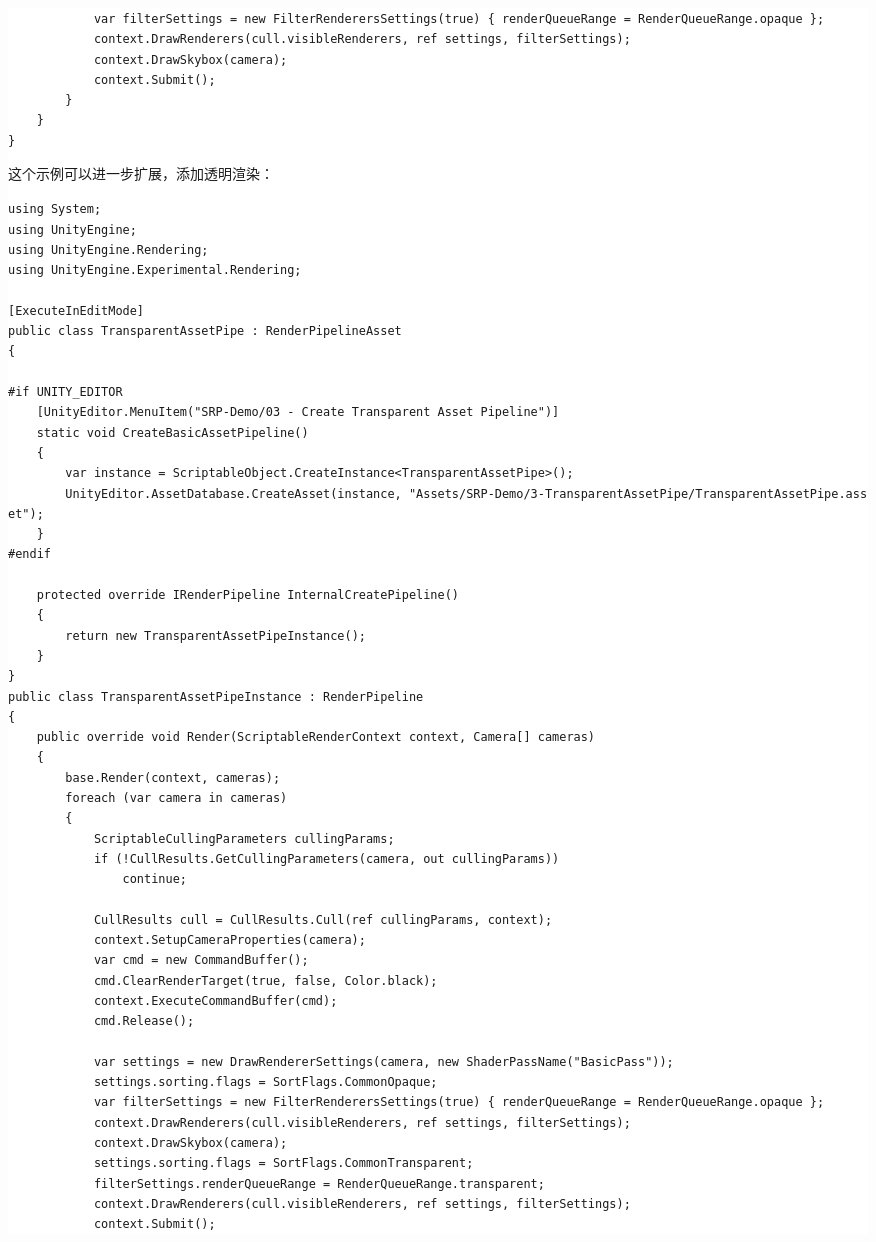 ```Csharp
			var filterSettings = new FilterRenderersSettings(true) { renderQueueRange = RenderQueueRange.opaque };    
			context.DrawRenderers(cull.visibleRenderers, ref settings, filterSettings);    
			context.DrawSkybox(camera);    
			context.Submit();    
		}    
	}    
} 
```

这个示例可以进一步扩展，添加透明渲染：
```Csharp
using System;    
using UnityEngine;    
using UnityEngine.Rendering;    
using UnityEngine.Experimental.Rendering;   

[ExecuteInEditMode]    
public class TransparentAssetPipe : RenderPipelineAsset    
{    

#if UNITY_EDITOR    
	[UnityEditor.MenuItem("SRP-Demo/03 - Create Transparent Asset Pipeline")]  
	static void CreateBasicAssetPipeline()    
	{    
		var instance = ScriptableObject.CreateInstance<TransparentAssetPipe>();    
		UnityEditor.AssetDatabase.CreateAsset(instance, "Assets/SRP-Demo/3-TransparentAssetPipe/TransparentAssetPipe.asset");    
	}    
#endif    

	protected override IRenderPipeline InternalCreatePipeline()    
	{    
		return new TransparentAssetPipeInstance();    
	}    
}    
public class TransparentAssetPipeInstance : RenderPipeline    
{    
	public override void Render(ScriptableRenderContext context, Camera[] cameras)    
	{    
		base.Render(context, cameras);    
		foreach (var camera in cameras)    
		{    
			ScriptableCullingParameters cullingParams;    
			if (!CullResults.GetCullingParameters(camera, out cullingParams))  
				continue;  
				  
			CullResults cull = CullResults.Cull(ref cullingParams, context);    
			context.SetupCameraProperties(camera);    
			var cmd = new CommandBuffer();    
			cmd.ClearRenderTarget(true, false, Color.black);    
			context.ExecuteCommandBuffer(cmd);    
			cmd.Release();    
			
			var settings = new DrawRendererSettings(camera, new ShaderPassName("BasicPass"));    
			settings.sorting.flags = SortFlags.CommonOpaque;    
			var filterSettings = new FilterRenderersSettings(true) { renderQueueRange = RenderQueueRange.opaque };    
			context.DrawRenderers(cull.visibleRenderers, ref settings, filterSettings);    
			context.DrawSkybox(camera);    
			settings.sorting.flags = SortFlags.CommonTransparent;    
			filterSettings.renderQueueRange = RenderQueueRange.transparent;    
			context.DrawRenderers(cull.visibleRenderers, ref settings, filterSettings);    
			context.Submit();    
```